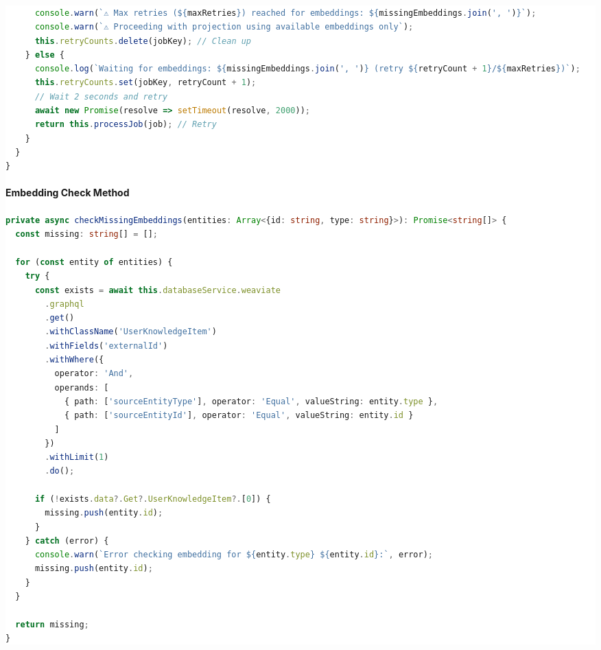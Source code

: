 ```typescript
      console.warn(`⚠️ Max retries (${maxRetries}) reached for embeddings: ${missingEmbeddings.join(', ')}`);
      console.warn(`⚠️ Proceeding with projection using available embeddings only`);
      this.retryCounts.delete(jobKey); // Clean up
    } else {
      console.log(`Waiting for embeddings: ${missingEmbeddings.join(', ')} (retry ${retryCount + 1}/${maxRetries})`);
      this.retryCounts.set(jobKey, retryCount + 1);
      // Wait 2 seconds and retry
      await new Promise(resolve => setTimeout(resolve, 2000));
      return this.processJob(job); // Retry
    }
  }
}
```

#### **Embedding Check Method**
```typescript
private async checkMissingEmbeddings(entities: Array<{id: string, type: string}>): Promise<string[]> {
  const missing: string[] = [];
  
  for (const entity of entities) {
    try {
      const exists = await this.databaseService.weaviate
        .graphql
        .get()
        .withClassName('UserKnowledgeItem')
        .withFields('externalId')
        .withWhere({
          operator: 'And',
          operands: [
            { path: ['sourceEntityType'], operator: 'Equal', valueString: entity.type },
            { path: ['sourceEntityId'], operator: 'Equal', valueString: entity.id }
          ]
        })
        .withLimit(1)
        .do();
        
      if (!exists.data?.Get?.UserKnowledgeItem?.[0]) {
        missing.push(entity.id);
      }
    } catch (error) {
      console.warn(`Error checking embedding for ${entity.type} ${entity.id}:`, error);
      missing.push(entity.id);
    }
  }
  
  return missing;
}
```
